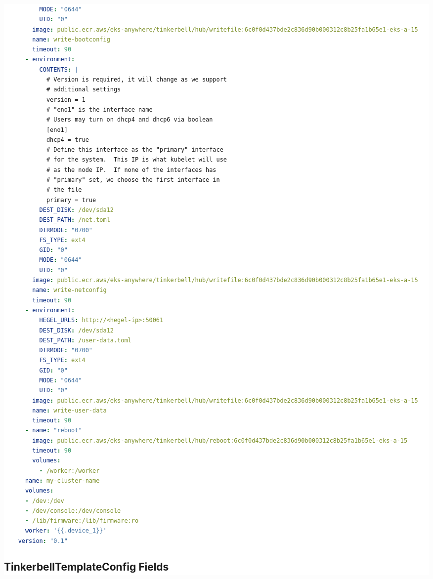 ```yaml
          MODE: "0644"
          UID: "0"
        image: public.ecr.aws/eks-anywhere/tinkerbell/hub/writefile:6c0f0d437bde2c836d90b000312c8b25fa1b65e1-eks-a-15
        name: write-bootconfig
        timeout: 90
      - environment:
          CONTENTS: |
            # Version is required, it will change as we support
            # additional settings
            version = 1
            # "eno1" is the interface name
            # Users may turn on dhcp4 and dhcp6 via boolean
            [eno1]
            dhcp4 = true
            # Define this interface as the "primary" interface
            # for the system.  This IP is what kubelet will use
            # as the node IP.  If none of the interfaces has
            # "primary" set, we choose the first interface in
            # the file
            primary = true
          DEST_DISK: /dev/sda12
          DEST_PATH: /net.toml
          DIRMODE: "0700"
          FS_TYPE: ext4
          GID: "0"
          MODE: "0644"
          UID: "0"
        image: public.ecr.aws/eks-anywhere/tinkerbell/hub/writefile:6c0f0d437bde2c836d90b000312c8b25fa1b65e1-eks-a-15
        name: write-netconfig
        timeout: 90
      - environment:
          HEGEL_URLS: http://<hegel-ip>:50061
          DEST_DISK: /dev/sda12
          DEST_PATH: /user-data.toml
          DIRMODE: "0700"
          FS_TYPE: ext4
          GID: "0"
          MODE: "0644"
          UID: "0"
        image: public.ecr.aws/eks-anywhere/tinkerbell/hub/writefile:6c0f0d437bde2c836d90b000312c8b25fa1b65e1-eks-a-15
        name: write-user-data
        timeout: 90
      - name: "reboot"
        image: public.ecr.aws/eks-anywhere/tinkerbell/hub/reboot:6c0f0d437bde2c836d90b000312c8b25fa1b65e1-eks-a-15
        timeout: 90
        volumes:
          - /worker:/worker
      name: my-cluster-name
      volumes:
      - /dev:/dev
      - /dev/console:/dev/console
      - /lib/firmware:/lib/firmware:ro
      worker: '{{.device_1}}'
    version: "0.1"
```
## TinkerbellTemplateConfig Fields

